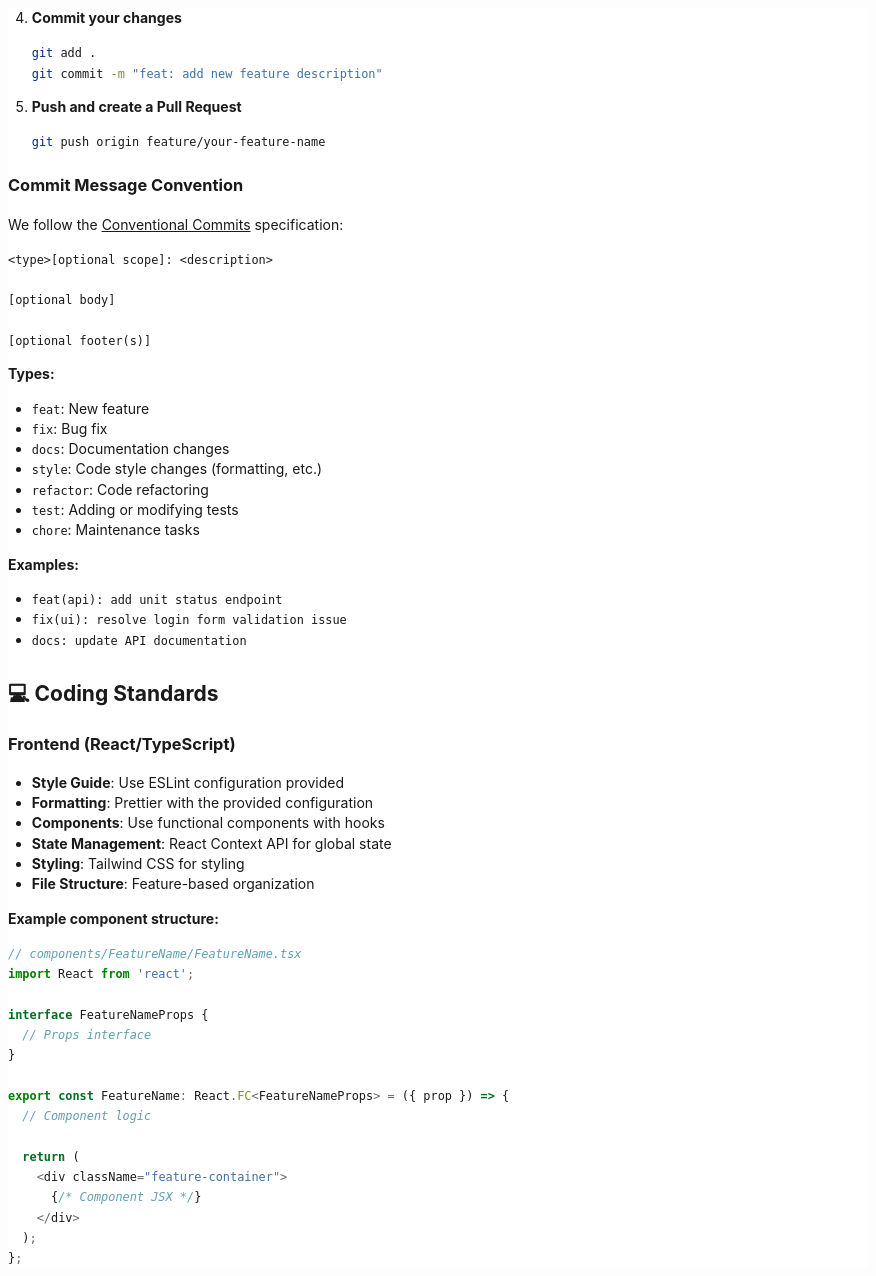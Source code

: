 4. **Commit your changes**
   ```bash
   git add .
   git commit -m "feat: add new feature description"
   ```

5. **Push and create a Pull Request**
   ```bash
   git push origin feature/your-feature-name
   ```

### Commit Message Convention

We follow the [Conventional Commits](https://conventionalcommits.org/) specification:

```
<type>[optional scope]: <description>

[optional body]

[optional footer(s)]
```

**Types:**
- `feat`: New feature
- `fix`: Bug fix
- `docs`: Documentation changes
- `style`: Code style changes (formatting, etc.)
- `refactor`: Code refactoring
- `test`: Adding or modifying tests
- `chore`: Maintenance tasks

**Examples:**
- `feat(api): add unit status endpoint`
- `fix(ui): resolve login form validation issue`
- `docs: update API documentation`

## 💻 Coding Standards

### Frontend (React/TypeScript)

- **Style Guide**: Use ESLint configuration provided
- **Formatting**: Prettier with the provided configuration
- **Components**: Use functional components with hooks
- **State Management**: React Context API for global state
- **Styling**: Tailwind CSS for styling
- **File Structure**: Feature-based organization

**Example component structure:**
```typescript
// components/FeatureName/FeatureName.tsx
import React from 'react';

interface FeatureNameProps {
  // Props interface
}

export const FeatureName: React.FC<FeatureNameProps> = ({ prop }) => {
  // Component logic
  
  return (
    <div className="feature-container">
      {/* Component JSX */}
    </div>
  );
};
```

